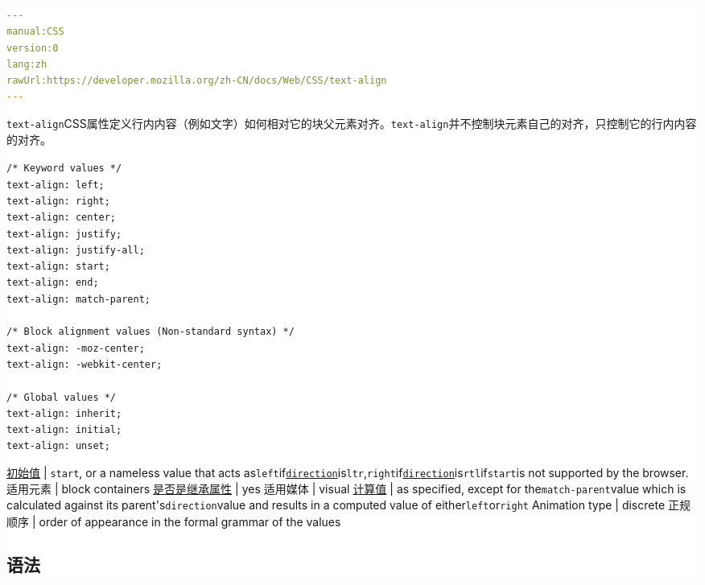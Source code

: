 ```yaml
---
manual:CSS
version:0
lang:zh
rawUrl:https://developer.mozilla.org/zh-CN/docs/Web/CSS/text-align
---
```






`text-align`CSS属性定义行内内容（例如文字）如何相对它的块父元素对齐。`text-align`并不控制块元素自己的对齐，只控制它的行内内容的对齐。


```
/* Keyword values */
text-align: left;
text-align: right;
text-align: center;
text-align: justify;
text-align: justify-all;
text-align: start;
text-align: end;
text-align: match-parent;

/* Block alignment values (Non-standard syntax) */
text-align: -moz-center;
text-align: -webkit-center;

/* Global values */
text-align: inherit;
text-align: initial;
text-align: unset;
```






<iframe src='https://mdn.mozillademos.org/zh-CN/docs/Web/CSS/text-align$samples/text-align?revision=1348548' width='100%' height='350'></iframe>


[初始值](%28302 "") | `start`, or a nameless value that acts as`left`if[`direction`](%26467 "此页面仍未被本地化, 期待您的翻译!")is`ltr`,`right`if[`direction`](%26467 "此页面仍未被本地化, 期待您的翻译!")is`rtl`if`start`is not supported by the browser. 
适用元素 | block containers 
[是否是继承属性](%28299 "") | yes 
适用媒体 | visual 
[计算值](%28304 "") | as specified, except for the`match-parent`value which is calculated against its parent&#39;s`direction`value and results in a computed value of either`left`or`right` 
Animation type | discrete 
正规顺序 | order of appearance in the formal grammar of the values 


## 语法<a name="语法"></a>
